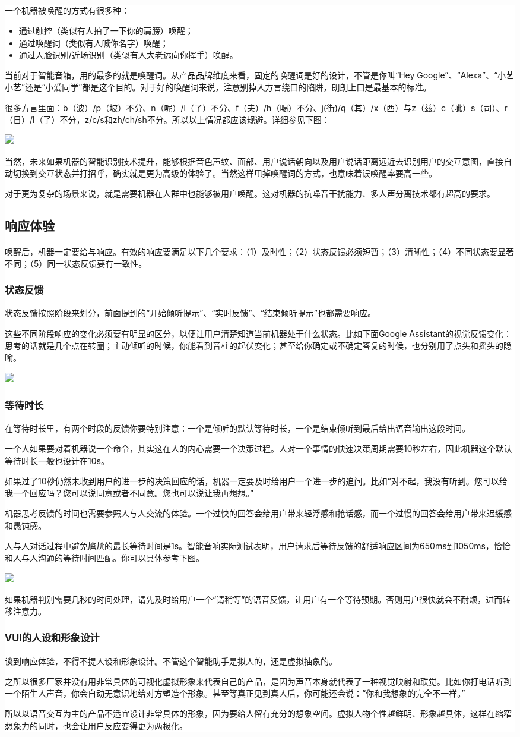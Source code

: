 一个机器被唤醒的方式有很多种：

*   通过触控（类似有人拍了一下你的肩膀）唤醒；
*   通过唤醒词（类似有人喊你名字）唤醒；
*   通过人脸识别/近场识别（类似有人大老远向你挥手）唤醒。

当前对于智能音箱，用的最多的就是唤醒词。从产品品牌维度来看，固定的唤醒词是好的设计，不管是你叫“Hey Google”、“Alexa”、“小艺小艺”还是“小爱同学”都是这个目的。对于好的唤醒词来说，注意别掉入方言绕口的陷阱，朗朗上口是最基本的标准。

很多方言里面：b（波）/p（坡）不分、n（呢）/l（了）不分、f（夫）/h（喝）不分、j(街)/q（其）/x（西）与z（兹）c（呲）s（司）、r（日）/l（了）不分，z/c/s和zh/ch/sh不分。所以以上情况都应该规避。详细参见下图：

![](https://static001.geekbang.org/resource/image/ee/9b/ee46069277ea86740b2437e2e9b25b9b.png)

当然，未来如果机器的智能识别技术提升，能够根据音色声纹、面部、用户说话朝向以及用户说话距离远近去识别用户的交互意图，直接自动切换到交互状态并打招呼，确实就是更为高级的体验了。当然这样甩掉唤醒词的方式，也意味着误唤醒率要高一些。

对于更为复杂的场景来说，就是需要机器在人群中也能够被用户唤醒。这对机器的抗噪音干扰能力、多人声分离技术都有超高的要求。

## 响应体验

唤醒后，机器一定要给与响应。有效的响应要满足以下几个要求：（1）及时性；（2）状态反馈必须短暂；（3）清晰性；（4）不同状态要显著不同；（5）同一状态反馈要有一致性。

### 状态反馈

状态反馈按照阶段来划分，前面提到的“开始倾听提示”、“实时反馈”、“结束倾听提示”也都需要响应。

这些不同阶段响应的变化必须要有明显的区分，以便让用户清楚知道当前机器处于什么状态。比如下面Google Assistant的视觉反馈变化：思考的话就是几个点在转圈；主动倾听的时候，你能看到音柱的起伏变化；甚至给你确定或不确定答复的时候，也分别用了点头和摇头的隐喻。

![](https://static001.geekbang.org/resource/image/69/48/699b2bc6dc9a5023ff04a0c5c881b048.gif)

### 等待时长

在等待时长里，有两个时段的反馈你要特别注意：一个是倾听的默认等待时长，一个是结束倾听到最后给出语音输出这段时间。

一个人如果要对着机器说一个命令，其实这在人的内心需要一个决策过程。人对一个事情的快速决策周期需要10秒左右，因此机器这个默认等待时长一般也设计在10s。

如果过了10秒仍然未收到用户的进一步的决策回应的话，机器一定要及时给用户一个进一步的追问。比如“对不起，我没有听到。您可以给我一个回应吗？您可以说同意或者不同意。您也可以说让我再想想。”

机器思考反馈的时间也需要参照人与人交流的体验。一个过快的回答会给用户带来轻浮感和抢话感，而一个过慢的回答会给用户带来迟缓感和愚钝感。

人与人对话过程中避免尴尬的最长等待时间是1s。智能音响实际测试表明，用户请求后等待反馈的舒适响应区间为650ms到1050ms，恰恰和人与人沟通的等待时间匹配。你可以具体参考下图。

![](https://static001.geekbang.org/resource/image/0e/b2/0e64a04f57ca171851780dced848a8b2.jpg)

如果机器判别需要几秒的时间处理，请先及时给用户一个“请稍等”的语音反馈，让用户有一个等待预期。否则用户很快就会不耐烦，进而转移注意力。

### VUI的人设和形象设计

谈到响应体验，不得不提人设和形象设计。不管这个智能助手是拟人的，还是虚拟抽象的。

之所以很多厂家并没有用非常具体的可视化虚拟形象来代表自己的产品，是因为声音本身就代表了一种视觉映射和联觉。比如你打电话听到一个陌生人声音，你会自动无意识地给对方塑造个形象。甚至等真正见到真人后，你可能还会说：“你和我想象的完全不一样。”

所以以语音交互为主的产品不适宜设计非常具体的形象，因为要给人留有充分的想象空间。虚拟人物个性越鲜明、形象越具体，这样在缩窄想象力的同时，也会让用户反应变得更为两极化。
